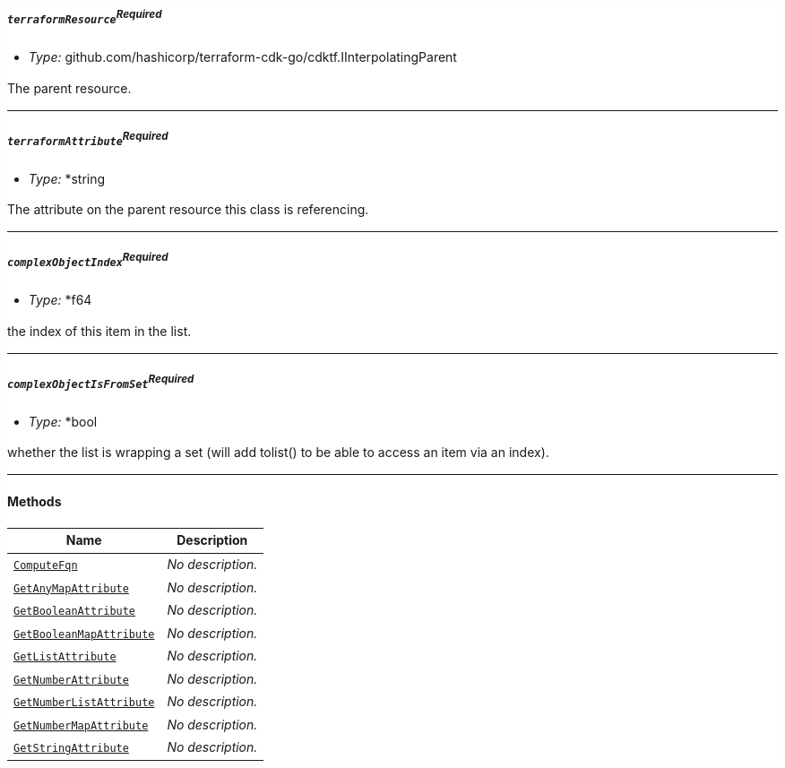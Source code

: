 
##### `terraformResource`<sup>Required</sup> <a name="terraformResource" id="rhizo-co-terraform-provider-oci.dataOciDataSafeSecurityAssessment.DataOciDataSafeSecurityAssessmentStatisticsAdvisoryOutputReference.Initializer.parameter.terraformResource"></a>

- *Type:* github.com/hashicorp/terraform-cdk-go/cdktf.IInterpolatingParent

The parent resource.

---

##### `terraformAttribute`<sup>Required</sup> <a name="terraformAttribute" id="rhizo-co-terraform-provider-oci.dataOciDataSafeSecurityAssessment.DataOciDataSafeSecurityAssessmentStatisticsAdvisoryOutputReference.Initializer.parameter.terraformAttribute"></a>

- *Type:* *string

The attribute on the parent resource this class is referencing.

---

##### `complexObjectIndex`<sup>Required</sup> <a name="complexObjectIndex" id="rhizo-co-terraform-provider-oci.dataOciDataSafeSecurityAssessment.DataOciDataSafeSecurityAssessmentStatisticsAdvisoryOutputReference.Initializer.parameter.complexObjectIndex"></a>

- *Type:* *f64

the index of this item in the list.

---

##### `complexObjectIsFromSet`<sup>Required</sup> <a name="complexObjectIsFromSet" id="rhizo-co-terraform-provider-oci.dataOciDataSafeSecurityAssessment.DataOciDataSafeSecurityAssessmentStatisticsAdvisoryOutputReference.Initializer.parameter.complexObjectIsFromSet"></a>

- *Type:* *bool

whether the list is wrapping a set (will add tolist() to be able to access an item via an index).

---

#### Methods <a name="Methods" id="Methods"></a>

| **Name** | **Description** |
| --- | --- |
| <code><a href="#rhizo-co-terraform-provider-oci.dataOciDataSafeSecurityAssessment.DataOciDataSafeSecurityAssessmentStatisticsAdvisoryOutputReference.computeFqn">ComputeFqn</a></code> | *No description.* |
| <code><a href="#rhizo-co-terraform-provider-oci.dataOciDataSafeSecurityAssessment.DataOciDataSafeSecurityAssessmentStatisticsAdvisoryOutputReference.getAnyMapAttribute">GetAnyMapAttribute</a></code> | *No description.* |
| <code><a href="#rhizo-co-terraform-provider-oci.dataOciDataSafeSecurityAssessment.DataOciDataSafeSecurityAssessmentStatisticsAdvisoryOutputReference.getBooleanAttribute">GetBooleanAttribute</a></code> | *No description.* |
| <code><a href="#rhizo-co-terraform-provider-oci.dataOciDataSafeSecurityAssessment.DataOciDataSafeSecurityAssessmentStatisticsAdvisoryOutputReference.getBooleanMapAttribute">GetBooleanMapAttribute</a></code> | *No description.* |
| <code><a href="#rhizo-co-terraform-provider-oci.dataOciDataSafeSecurityAssessment.DataOciDataSafeSecurityAssessmentStatisticsAdvisoryOutputReference.getListAttribute">GetListAttribute</a></code> | *No description.* |
| <code><a href="#rhizo-co-terraform-provider-oci.dataOciDataSafeSecurityAssessment.DataOciDataSafeSecurityAssessmentStatisticsAdvisoryOutputReference.getNumberAttribute">GetNumberAttribute</a></code> | *No description.* |
| <code><a href="#rhizo-co-terraform-provider-oci.dataOciDataSafeSecurityAssessment.DataOciDataSafeSecurityAssessmentStatisticsAdvisoryOutputReference.getNumberListAttribute">GetNumberListAttribute</a></code> | *No description.* |
| <code><a href="#rhizo-co-terraform-provider-oci.dataOciDataSafeSecurityAssessment.DataOciDataSafeSecurityAssessmentStatisticsAdvisoryOutputReference.getNumberMapAttribute">GetNumberMapAttribute</a></code> | *No description.* |
| <code><a href="#rhizo-co-terraform-provider-oci.dataOciDataSafeSecurityAssessment.DataOciDataSafeSecurityAssessmentStatisticsAdvisoryOutputReference.getStringAttribute">GetStringAttribute</a></code> | *No description.* |